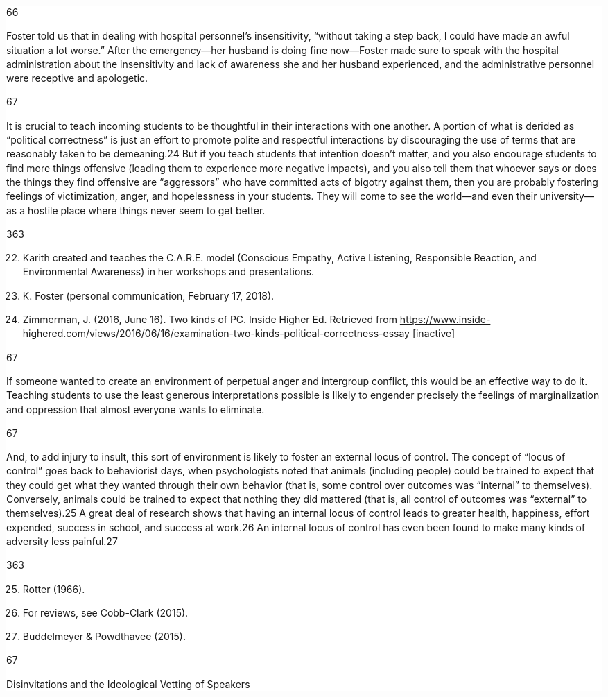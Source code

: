 66

Foster told us that in dealing with hospital personnel’s insensitivity, “without taking a step back, I could have made an awful situation a lot worse.” After the emergency—her husband is doing fine now—Foster made sure to speak with the hospital administration about the insensitivity and lack of awareness she and her husband experienced, and the administrative personnel were receptive and apologetic.

67

It is crucial to teach incoming students to be thoughtful in their interactions with one another. A portion of what is derided as “political correctness” is just an effort to promote polite and respectful interactions by discouraging the use of terms that are reasonably taken to be demeaning.24 But if you teach students that intention doesn’t matter, and you also encourage students to find more things offensive (leading them to experience more negative impacts), and you also tell them that whoever says or does the things they find offensive are “aggressors” who have committed acts of bigotry against them, then you are probably fostering feelings of victimization, anger, and hopelessness in your students. They will come to see the world—and even their university—as a hostile place where things never seem to get better.

363

22. Karith created and teaches the C.A.R.E. model (Conscious Empathy, Active Listening, Responsible Reaction, and Environmental Awareness) in her workshops and presentations.

23. K. Foster (personal communication, February 17, 2018).

24. Zimmerman, J. (2016, June 16). Two kinds of PC. Inside Higher Ed. Retrieved from https://www.inside-highered.com/views/2016/06/16/examination-two-kinds-political-correctness-essay [inactive]

67

If someone wanted to create an environment of perpetual anger and intergroup conflict, this would be an effective way to do it. Teaching students to use the least generous interpretations possible is likely to engender precisely the feelings of marginalization and oppression that almost everyone wants to eliminate.

67

And, to add injury to insult, this sort of environment is likely to foster an external locus of control. The concept of “locus of control” goes back to behaviorist days, when psychologists noted that animals (including people) could be trained to expect that they could get what they wanted through their own behavior (that is, some control over outcomes was “internal” to themselves). Conversely, animals could be trained to expect that nothing they did mattered (that is, all control of outcomes was “external” to themselves).25 A great deal of research shows that having an internal locus of control leads to greater health, happiness, effort expended, success in school, and success at work.26 An internal locus of control has even been found to make many kinds of adversity less painful.27

363

25. Rotter (1966).

26. For reviews, see Cobb-Clark (2015).

27. Buddelmeyer & Powdthavee (2015).

67

Disinvitations and the Ideological Vetting of Speakers
